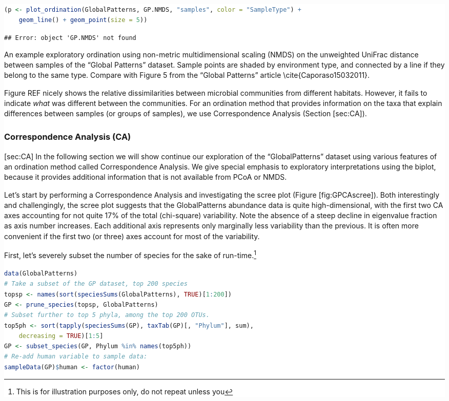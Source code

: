 ```r
(p <- plot_ordination(GlobalPatterns, GP.NMDS, "samples", color = "SampleType") + 
    geom_line() + geom_point(size = 5))
```

```
## Error: object 'GP.NMDS' not found
```




An example exploratory
ordination using non-metric multidimensional scaling (NMDS) on the
unweighted UniFrac distance between samples of the “Global Patterns”
dataset. Sample points are shaded by environment type, and connected by
a line if they belong to the same type. Compare with Figure 5 from the
“Global Patterns” article \cite{Caporaso15032011}. 



Figure REF nicely shows the relative dissimilarities
between microbial communities from different habitats. However, it fails
to indicate *what* was different between the communities. For an
ordination method that provides information on the taxa that explain
differences between samples (or groups of samples), we use
Correspondence Analysis (Section [sec:CA]).

### Correspondence Analysis (CA)

[sec:CA] In the following section we will show continue our exploration
of the “GlobalPatterns” dataset using various features of an ordination
method called Correspondence Analysis. We give special emphasis to
exploratory interpretations using the biplot, because it provides
additional information that is not available from PCoA or NMDS.

Let’s start by performing a Correspondence Analysis and investigating
the scree plot (Figure [fig:GPCAscree]). Both interestingly and
challengingly, the scree plot suggests that the GlobalPatterns abundance
data is quite high-dimensional, with the first two CA axes accounting
for not quite 17% of the total (chi-square) variability. Note the
absence of a steep decline in eigenvalue fraction as axis number
increases. Each additional axis represents only marginally less
variability than the previous. It is often more convenient if the first
two (or three) axes account for most of the variability.

First, let’s severely subset the number of species for the sake of
run-time.[^3]




```r
data(GlobalPatterns)
# Take a subset of the GP dataset, top 200 species
topsp <- names(sort(speciesSums(GlobalPatterns), TRUE)[1:200])
GP <- prune_species(topsp, GlobalPatterns)
# Subset further to top 5 phyla, among the top 200 OTUs.
top5ph <- sort(tapply(speciesSums(GP), taxTab(GP)[, "Phylum"], sum), 
    decreasing = TRUE)[1:5]
GP <- subset_species(GP, Phylum %in% names(top5ph))
# Re-add human variable to sample data:
sampleData(GP)$human <- factor(human)
```


[^1]: Unfortunate, as this means we lose information about the total
[^2]: This is also sometimes referred to as “Multi-Dimensional Scaling”,
[^3]: This is for illustration purposes only, do not repeat unless you